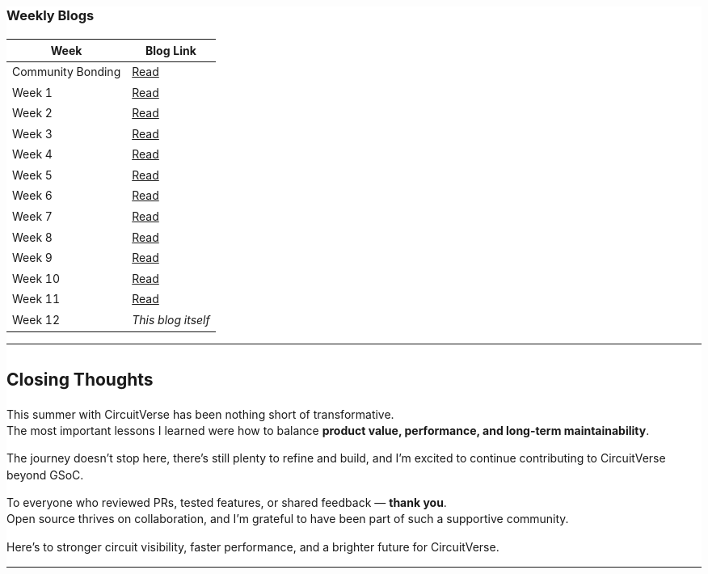 
### **Weekly Blogs**

| Week              | Blog Link                                                                                                                                 |
| ----------------- | ----------------------------------------------------------------------------------------------------------------------------------------- |
| Community Bonding | [Read](https://medium.com/@salmoneatenbybear/gsoc-2025-circuitverse-community-bonding-period-my-reflections-experiences-6e50914e7ee7)     |
| Week 1            | [Read](https://medium.com/@salmoneatenbybear/gsoc-2025-circuitverse-week-1-chasing-ci-stability-and-contest-completion-4ca7421edb74)       |
| Week 2            | [Read](https://medium.com/@salmoneatenbybear/gsoc-2025-circuitverse-week-2-from-it-runs-to-its-ready-for-everyone-7dd059b2927f)           |
| Week 3            | [Read](https://medium.com/@salmoneatenbybear/gsoc-2025-circuitverse-week-3-when-progress-slows-lessons-surface-8cfb7b6da7c2)               |
| Week 4            | [Read](https://medium.com/@salmoneatenbybear/gsoc-2025-circuitverse-week-4-finding-my-footing-and-stabilizing-the-ship-356ff72203bf)       |
| Week 5            | [Read](https://medium.com/@salmoneatenbybear/gsoc-2025-circuitverse-week-5-closing-the-loop-opening-new-frontiers-7aef91da563a)            |
| Week 6            | [Read](https://medium.com/@salmoneatenbybear/gsoc-2025-circuitverseweek-6-leaderboard-closer-to-merge-bugs-squashed-and-the-production-prep-a04954fbeaaf) |
| Week 7            | [Read](https://blog.circuitverse.org/posts/aditya-singh-phase-1-gsoc25-report/)                                                           |
| Week 8            | [Read](https://medium.com/@salmoneatenbybear/gsoc-2025-circuitverse-week-8-group-specific-visbility-feature-and-contests-refactor-7b0da95d65f8) |
| Week 9            | [Read](https://medium.com/@salmoneatenbybear/gsoc-2025-circuitverse-week-9-contests-refactor-has-started-to-feel-right-565c670fe02a)       |
| Week 10           | [Read](https://medium.com/@salmoneatenbybear/gsoc-2025-circuitverse-week-10-its-time-to-floor-the-accelerator-chat-we-were-soooo-cooked-c8ad356dca32) |
| Week 11           | [Read](https://medium.com/@salmoneatenbybear/gsoc-2025-circuitverse-week-11-circuitverse-is-evolving-ce0d962472df)                         |
| Week 12           | *This blog itself*                                                                                                                        |

---

## Closing Thoughts

This summer with CircuitVerse has been nothing short of transformative.  
The most important lessons I learned were how to balance **product value, performance, and long-term maintainability**.  

The journey doesn’t stop here, there’s still plenty to refine and build, and I’m excited to continue contributing to CircuitVerse beyond GSoC.  

To everyone who reviewed PRs, tested features, or shared feedback — **thank you**.  
Open source thrives on collaboration, and I’m grateful to have been part of such a supportive community.  

Here’s to stronger circuit visibility, faster performance, and a brighter future for CircuitVerse.

---
